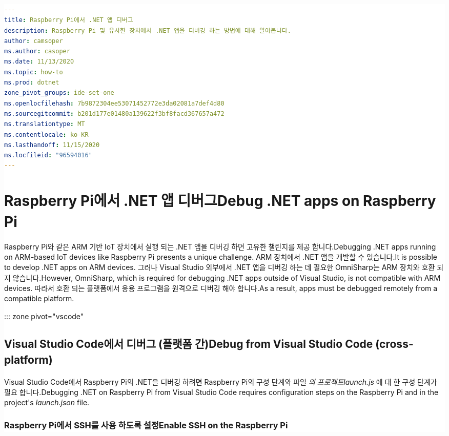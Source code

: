 ```yaml
---
title: Raspberry Pi에서 .NET 앱 디버그
description: Raspberry Pi 및 유사한 장치에서 .NET 앱을 디버깅 하는 방법에 대해 알아봅니다.
author: camsoper
ms.author: casoper
ms.date: 11/13/2020
ms.topic: how-to
ms.prod: dotnet
zone_pivot_groups: ide-set-one
ms.openlocfilehash: 7b9872304ee53071452772e3da02081a7def4d80
ms.sourcegitcommit: b201d177e01480a139622f3bf8facd367657a472
ms.translationtype: MT
ms.contentlocale: ko-KR
ms.lasthandoff: 11/15/2020
ms.locfileid: "96594016"
---
```

# <a name="debug-net-apps-on-raspberry-pi"></a><span data-ttu-id="5e01d-103">Raspberry Pi에서 .NET 앱 디버그</span><span class="sxs-lookup"><span data-stu-id="5e01d-103">Debug .NET apps on Raspberry Pi</span></span>

<span data-ttu-id="5e01d-104">Raspberry Pi와 같은 ARM 기반 IoT 장치에서 실행 되는 .NET 앱을 디버깅 하면 고유한 챌린지를 제공 합니다.</span><span class="sxs-lookup"><span data-stu-id="5e01d-104">Debugging .NET apps running on ARM-based IoT devices like Raspberry Pi presents a unique challenge.</span></span> <span data-ttu-id="5e01d-105">ARM 장치에서 .NET 앱을 개발할 수 있습니다.</span><span class="sxs-lookup"><span data-stu-id="5e01d-105">It is possible to develop .NET apps on ARM devices.</span></span> <span data-ttu-id="5e01d-106">그러나 Visual Studio 외부에서 .NET 앱을 디버깅 하는 데 필요한 OmniSharp는 ARM 장치와 호환 되지 않습니다.</span><span class="sxs-lookup"><span data-stu-id="5e01d-106">However, OmniSharp, which is required for debugging .NET apps outside of Visual Studio, is not compatible with ARM devices.</span></span> <span data-ttu-id="5e01d-107">따라서 호환 되는 플랫폼에서 응용 프로그램을 원격으로 디버깅 해야 합니다.</span><span class="sxs-lookup"><span data-stu-id="5e01d-107">As a result, apps must be debugged remotely from a compatible platform.</span></span>

::: zone pivot="vscode"

## <a name="debug-from-visual-studio-code-cross-platform"></a><span data-ttu-id="5e01d-108">Visual Studio Code에서 디버그 (플랫폼 간)</span><span class="sxs-lookup"><span data-stu-id="5e01d-108">Debug from Visual Studio Code (cross-platform)</span></span>

<span data-ttu-id="5e01d-109">Visual Studio Code에서 Raspberry Pi의 .NET을 디버깅 하려면 Raspberry Pi의 구성 단계와 파일 *의 프로젝트launch.js* 에 대 한 구성 단계가 필요 합니다.</span><span class="sxs-lookup"><span data-stu-id="5e01d-109">Debugging .NET on Raspberry Pi from Visual Studio Code requires configuration steps on the Raspberry Pi and in the project's *launch.json* file.</span></span>

### <a name="enable-ssh-on-the-raspberry-pi"></a><span data-ttu-id="5e01d-110">Raspberry Pi에서 SSH를 사용 하도록 설정</span><span class="sxs-lookup"><span data-stu-id="5e01d-110">Enable SSH on the Raspberry Pi</span></span>
